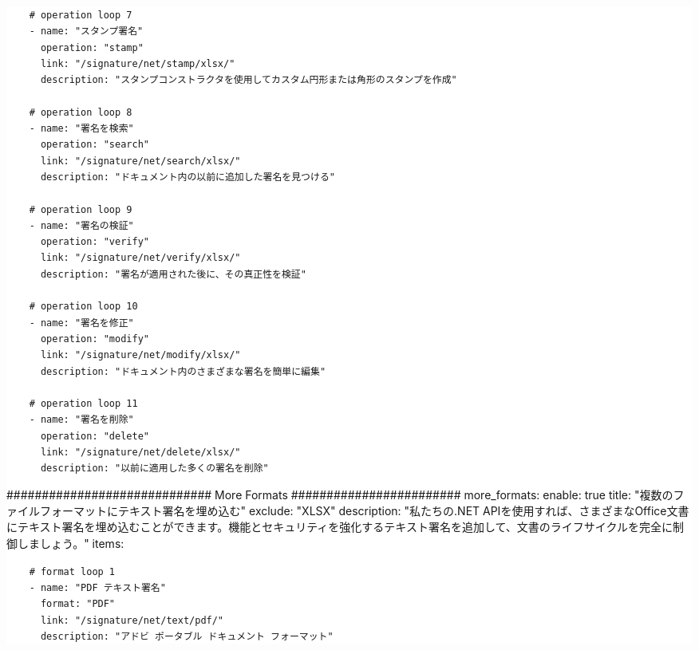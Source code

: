         # operation loop 7
        - name: "スタンプ署名"
          operation: "stamp"
          link: "/signature/net/stamp/xlsx/"
          description: "スタンプコンストラクタを使用してカスタム円形または角形のスタンプを作成"
          
        # operation loop 8
        - name: "署名を検索"
          operation: "search"
          link: "/signature/net/search/xlsx/"
          description: "ドキュメント内の以前に追加した署名を見つける"
          
        # operation loop 9
        - name: "署名の検証"
          operation: "verify"
          link: "/signature/net/verify/xlsx/"
          description: "署名が適用された後に、その真正性を検証"
          
        # operation loop 10
        - name: "署名を修正"
          operation: "modify"
          link: "/signature/net/modify/xlsx/"
          description: "ドキュメント内のさまざまな署名を簡単に編集"
          
        # operation loop 11
        - name: "署名を削除"
          operation: "delete"
          link: "/signature/net/delete/xlsx/"
          description: "以前に適用した多くの署名を削除"
          
############################# More Formats ########################
more_formats:
    enable: true
    title: "複数のファイルフォーマットにテキスト署名を埋め込む"
    exclude: "XLSX"
    description: "私たちの.NET APIを使用すれば、さまざまなOffice文書にテキスト署名を埋め込むことができます。機能とセキュリティを強化するテキスト署名を追加して、文書のライフサイクルを完全に制御しましょう。"
    items: 
          
        # format loop 1
        - name: "PDF テキスト署名"
          format: "PDF"
          link: "/signature/net/text/pdf/"
          description: "アドビ ポータブル ドキュメント フォーマット"
          